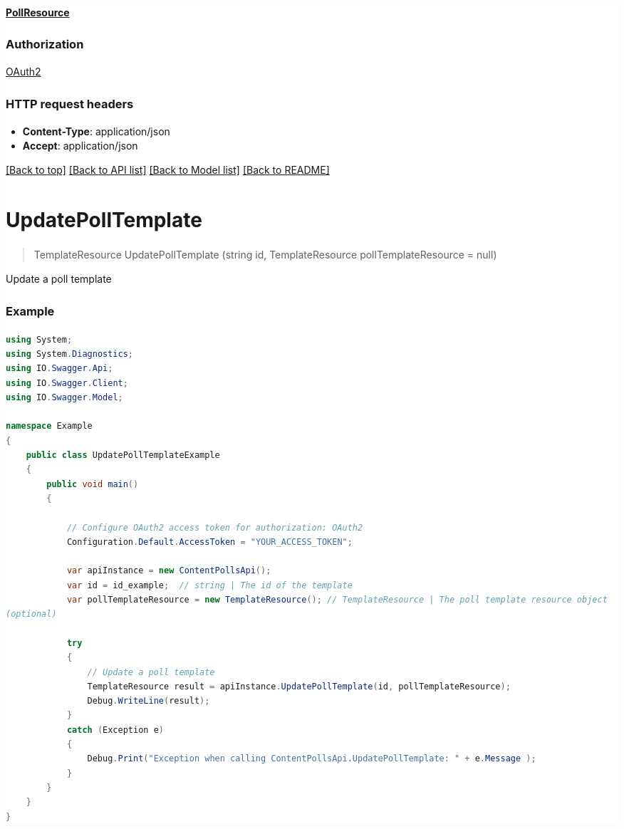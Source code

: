 [**PollResource**](PollResource.md)

### Authorization

[OAuth2](../README.md#OAuth2)

### HTTP request headers

 - **Content-Type**: application/json
 - **Accept**: application/json

[[Back to top]](#) [[Back to API list]](../README.md#documentation-for-api-endpoints) [[Back to Model list]](../README.md#documentation-for-models) [[Back to README]](../README.md)

<a name="updatepolltemplate"></a>
# **UpdatePollTemplate**
> TemplateResource UpdatePollTemplate (string id, TemplateResource pollTemplateResource = null)

Update a poll template

### Example
```csharp
using System;
using System.Diagnostics;
using IO.Swagger.Api;
using IO.Swagger.Client;
using IO.Swagger.Model;

namespace Example
{
    public class UpdatePollTemplateExample
    {
        public void main()
        {
            
            // Configure OAuth2 access token for authorization: OAuth2
            Configuration.Default.AccessToken = "YOUR_ACCESS_TOKEN";

            var apiInstance = new ContentPollsApi();
            var id = id_example;  // string | The id of the template
            var pollTemplateResource = new TemplateResource(); // TemplateResource | The poll template resource object (optional) 

            try
            {
                // Update a poll template
                TemplateResource result = apiInstance.UpdatePollTemplate(id, pollTemplateResource);
                Debug.WriteLine(result);
            }
            catch (Exception e)
            {
                Debug.Print("Exception when calling ContentPollsApi.UpdatePollTemplate: " + e.Message );
            }
        }
    }
}
```
